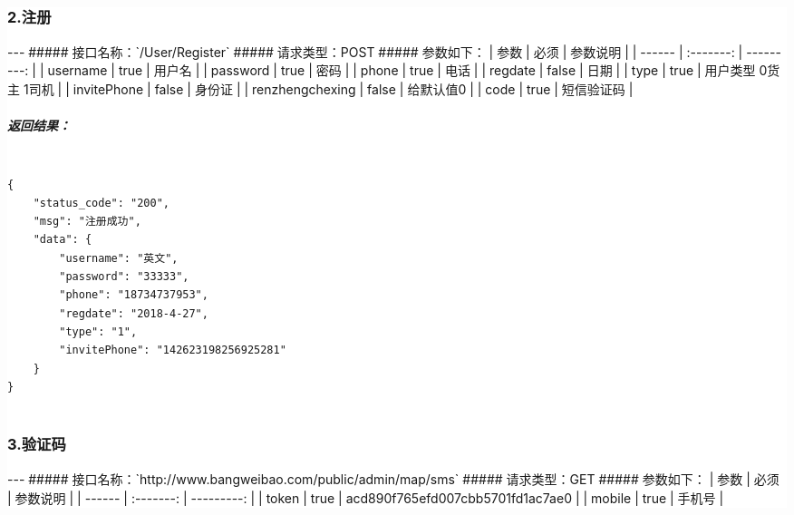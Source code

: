 
<h3 id="2">2.注册</h3>
---
##### 接口名称：`/User/Register`
##### 请求类型：POST
##### 参数如下：
|         参数    |    必须    |    参数说明      |
|    ------     |    :-------:  |    ---------:   |
|    username    |    true    |    用户名    |
|    password    |    true    |    密码   |
|    phone    |    true    |    电话   |
|    regdate    |    false    |    日期   |
|    type    |    true    |    用户类型  0货主 1司机 |
|    invitePhone    |    false    |    身份证   |
|    renzhengchexing    |    false    |    给默认值0   |
|    code    |    true    |    短信验证码   |

##### 返回结果：
<pre>
<code>
{
	"status_code": "200",
	"msg": "注册成功",
	"data": {
		"username": "英文",
		"password": "33333",
		"phone": "18734737953",
		"regdate": "2018-4-27",
		"type": "1",
		"invitePhone": "142623198256925281"
	}
}
</code>
</pre>


<h3 id="3">3.验证码</h3>
---
##### 接口名称：`http://www.bangweibao.com/public/admin/map/sms`
##### 请求类型：GET
##### 参数如下：
|         参数    |    必须    |    参数说明      |
|    ------     |    :-------:  |    ---------:   |
|    token    |    true    |    acd890f765efd007cbb5701fd1ac7ae0    |
|    mobile    |    true    |    手机号   |
